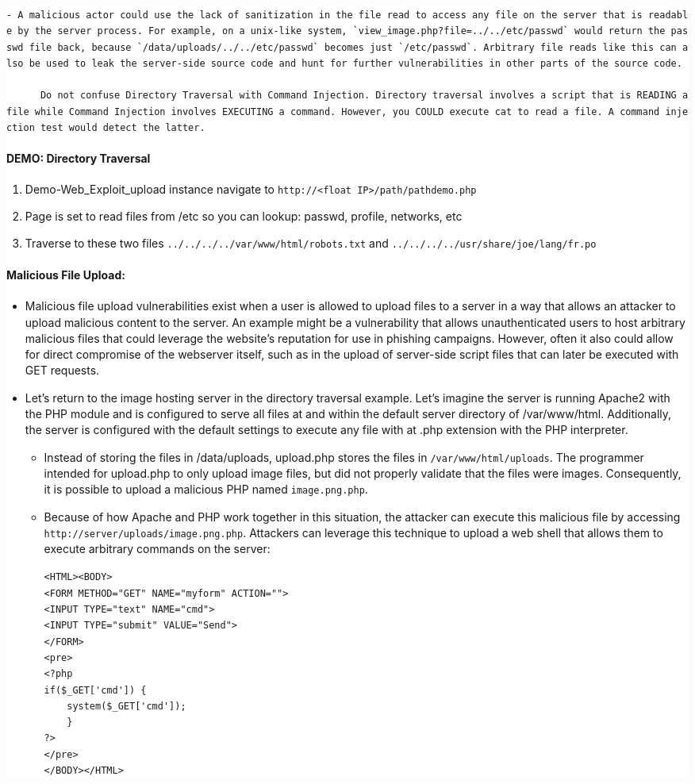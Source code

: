     - A malicious actor could use the lack of sanitization in the file read to access any file on the server that is readable by the server process. For example, on a unix-like system, `view_image.php?file=../../etc/passwd` would return the passwd file back, because `/data/uploads/../../etc/passwd` becomes just `/etc/passwd`. Arbitrary file reads like this can also be used to leak the server-side source code and hunt for further vulnerabilities in other parts of the source code.

          Do not confuse Directory Traversal with Command Injection. Directory traversal involves a script that is READING a file while Command Injection involves EXECUTING a command. However, you COULD execute cat to read a file. A command injection test would detect the latter.


#### DEMO: Directory Traversal ####

1. Demo-Web_Exploit_upload instance navigate to `http://<float IP>/path/pathdemo.php`

2. Page is set to read files from /etc so you can lookup: passwd, profile, networks, etc

3. Traverse to these two files `../../../../var/www/html/robots.txt` and `../../../../usr/share/joe/lang/fr.po
`

#### Malicious File Upload: ####

- Malicious file upload vulnerabilities exist when a user is allowed to upload files to a server in a way that allows an attacker to upload malicious content to the server. An example might be a vulnerability that allows unauthenticated users to host arbitrary malicious files that could leverage the website’s reputation for use in phishing campaigns. However, often it also could allow for direct compromise of the webserver itself, such as in the upload of server-side script files that can later be executed with GET requests.

- Let’s return to the image hosting server in the directory traversal example. Let’s imagine the server is running Apache2 with the PHP module and is configured to serve all files at and within the default server directory of /var/www/html. Additionally, the server is configured with the default settings to execute any file with at .php extension with the PHP interpreter.

    - Instead of storing the files in /data/uploads, upload.php stores the files in `/var/www/html/uploads`. The programmer intended for upload.php to only upload image files, but did not properly validate that the files were images. Consequently, it is possible to upload a malicious PHP named `image.png.php`.

    - Because of how Apache and PHP work together in this situation, the attacker can execute this malicious file by accessing `http://server/uploads/image.png.php`. Attackers can leverage this technique to upload a web shell that allows them to execute arbitrary commands on the server:

        ``` 
        <HTML><BODY>
        <FORM METHOD="GET" NAME="myform" ACTION="">
        <INPUT TYPE="text" NAME="cmd">
        <INPUT TYPE="submit" VALUE="Send">
        </FORM>
        <pre>
        <?php
        if($_GET['cmd']) {
            system($_GET['cmd']);
            }
        ?>
        </pre>
        </BODY></HTML>
